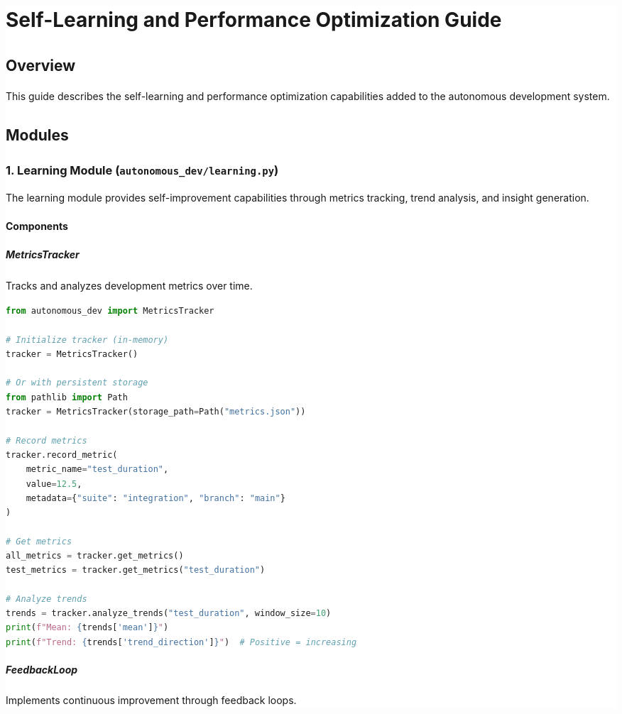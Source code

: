 # Self-Learning and Performance Optimization Guide

## Overview

This guide describes the self-learning and performance optimization capabilities added to the autonomous development system.

## Modules

### 1. Learning Module (`autonomous_dev/learning.py`)

The learning module provides self-improvement capabilities through metrics tracking, trend analysis, and insight generation.

#### Components

##### MetricsTracker

Tracks and analyzes development metrics over time.

```python
from autonomous_dev import MetricsTracker

# Initialize tracker (in-memory)
tracker = MetricsTracker()

# Or with persistent storage
from pathlib import Path
tracker = MetricsTracker(storage_path=Path("metrics.json"))

# Record metrics
tracker.record_metric(
    metric_name="test_duration",
    value=12.5,
    metadata={"suite": "integration", "branch": "main"}
)

# Get metrics
all_metrics = tracker.get_metrics()
test_metrics = tracker.get_metrics("test_duration")

# Analyze trends
trends = tracker.analyze_trends("test_duration", window_size=10)
print(f"Mean: {trends['mean']}")
print(f"Trend: {trends['trend_direction']}")  # Positive = increasing
```

##### FeedbackLoop

Implements continuous improvement through feedback loops.
